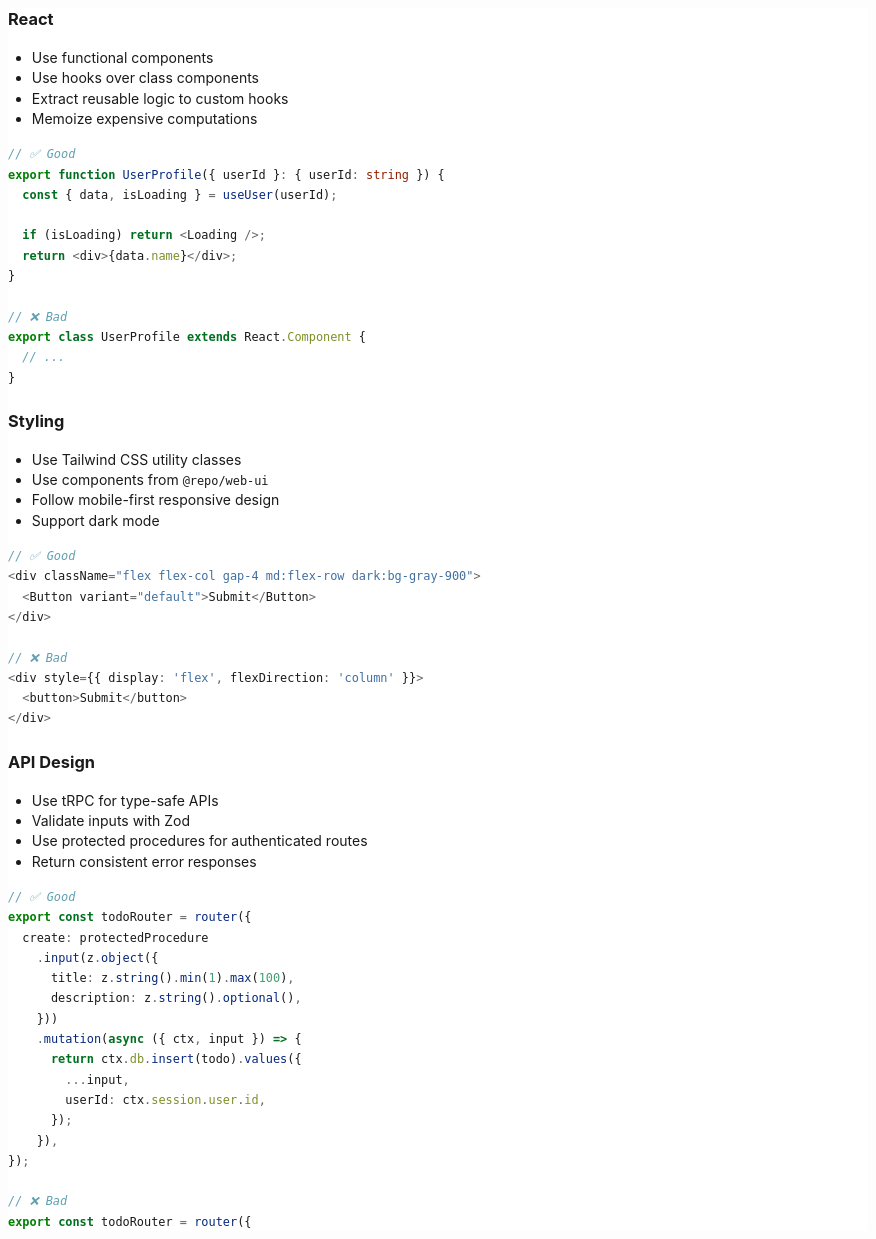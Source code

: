 ### React

- Use functional components
- Use hooks over class components
- Extract reusable logic to custom hooks
- Memoize expensive computations

```typescript
// ✅ Good
export function UserProfile({ userId }: { userId: string }) {
  const { data, isLoading } = useUser(userId);

  if (isLoading) return <Loading />;
  return <div>{data.name}</div>;
}

// ❌ Bad
export class UserProfile extends React.Component {
  // ...
}
```

### Styling

- Use Tailwind CSS utility classes
- Use components from `@repo/web-ui`
- Follow mobile-first responsive design
- Support dark mode

```typescript
// ✅ Good
<div className="flex flex-col gap-4 md:flex-row dark:bg-gray-900">
  <Button variant="default">Submit</Button>
</div>

// ❌ Bad
<div style={{ display: 'flex', flexDirection: 'column' }}>
  <button>Submit</button>
</div>
```

### API Design

- Use tRPC for type-safe APIs
- Validate inputs with Zod
- Use protected procedures for authenticated routes
- Return consistent error responses

```typescript
// ✅ Good
export const todoRouter = router({
  create: protectedProcedure
    .input(z.object({
      title: z.string().min(1).max(100),
      description: z.string().optional(),
    }))
    .mutation(async ({ ctx, input }) => {
      return ctx.db.insert(todo).values({
        ...input,
        userId: ctx.session.user.id,
      });
    }),
});

// ❌ Bad
export const todoRouter = router({
```